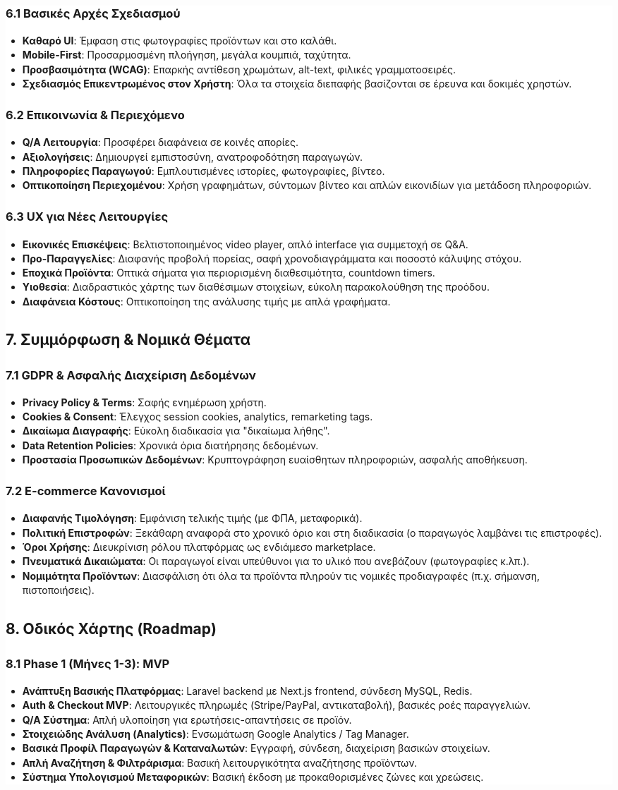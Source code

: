 ### **6.1 Βασικές Αρχές Σχεδιασμού**

* **Καθαρό UI**: Έμφαση στις φωτογραφίες προϊόντων και στο καλάθι.  
* **Mobile-First**: Προσαρμοσμένη πλοήγηση, μεγάλα κουμπιά, ταχύτητα.  
* **Προσβασιμότητα (WCAG)**: Επαρκής αντίθεση χρωμάτων, alt-text, φιλικές γραμματοσειρές.  
* **Σχεδιασμός Επικεντρωμένος στον Χρήστη**: Όλα τα στοιχεία διεπαφής βασίζονται σε έρευνα και δοκιμές χρηστών.

### **6.2 Επικοινωνία & Περιεχόμενο**

* **Q/A Λειτουργία**: Προσφέρει διαφάνεια σε κοινές απορίες.  
* **Αξιολογήσεις**: Δημιουργεί εμπιστοσύνη, ανατροφοδότηση παραγωγών.  
* **Πληροφορίες Παραγωγού**: Εμπλουτισμένες ιστορίες, φωτογραφίες, βίντεο.  
* **Οπτικοποίηση Περιεχομένου**: Χρήση γραφημάτων, σύντομων βίντεο και απλών εικονιδίων για μετάδοση πληροφοριών.

### **6.3 UX για Νέες Λειτουργίες**

* **Εικονικές Επισκέψεις**: Βελτιστοποιημένος video player, απλό interface για συμμετοχή σε Q\&A.  
* **Προ-Παραγγελίες**: Διαφανής προβολή πορείας, σαφή χρονοδιαγράμματα και ποσοστό κάλυψης στόχου.  
* **Εποχικά Προϊόντα**: Οπτικά σήματα για περιορισμένη διαθεσιμότητα, countdown timers.  
* **Υιοθεσία**: Διαδραστικός χάρτης των διαθέσιμων στοιχείων, εύκολη παρακολούθηση της προόδου.  
* **Διαφάνεια Κόστους**: Οπτικοποίηση της ανάλυσης τιμής με απλά γραφήματα.

## **7\. Συμμόρφωση & Νομικά Θέματα**

### **7.1 GDPR & Ασφαλής Διαχείριση Δεδομένων**

* **Privacy Policy & Terms**: Σαφής ενημέρωση χρήστη.  
* **Cookies & Consent**: Έλεγχος session cookies, analytics, remarketing tags.  
* **Δικαίωμα Διαγραφής**: Εύκολη διαδικασία για "δικαίωμα λήθης".  
* **Data Retention Policies**: Χρονικά όρια διατήρησης δεδομένων.  
* **Προστασία Προσωπικών Δεδομένων**: Κρυπτογράφηση ευαίσθητων πληροφοριών, ασφαλής αποθήκευση.

### **7.2 E-commerce Κανονισμοί**

* **Διαφανής Τιμολόγηση**: Εμφάνιση τελικής τιμής (με ΦΠΑ, μεταφορικά).  
* **Πολιτική Επιστροφών**: Ξεκάθαρη αναφορά στο χρονικό όριο και στη διαδικασία (ο παραγωγός λαμβάνει τις επιστροφές).  
* **Όροι Χρήσης**: Διευκρίνιση ρόλου πλατφόρμας ως ενδιάμεσο marketplace.  
* **Πνευματικά Δικαιώματα**: Οι παραγωγοί είναι υπεύθυνοι για το υλικό που ανεβάζουν (φωτογραφίες κ.λπ.).  
* **Νομιμότητα Προϊόντων**: Διασφάλιση ότι όλα τα προϊόντα πληρούν τις νομικές προδιαγραφές (π.χ. σήμανση, πιστοποιήσεις).

## **8\. Οδικός Χάρτης (Roadmap)**

### **8.1 Phase 1 (Μήνες 1-3): MVP**

* **Ανάπτυξη Βασικής Πλατφόρμας**: Laravel backend με Next.js frontend, σύνδεση MySQL, Redis.  
* **Auth & Checkout MVP**: Λειτουργικές πληρωμές (Stripe/PayPal, αντικαταβολή), βασικές ροές παραγγελιών.  
* **Q/A Σύστημα**: Απλή υλοποίηση για ερωτήσεις-απαντήσεις σε προϊόν.  
* **Στοιχειώδης Ανάλυση (Analytics)**: Ενσωμάτωση Google Analytics / Tag Manager.  
* **Βασικά Προφίλ Παραγωγών & Καταναλωτών**: Εγγραφή, σύνδεση, διαχείριση βασικών στοιχείων.  
* **Απλή Αναζήτηση & Φιλτράρισμα**: Βασική λειτουργικότητα αναζήτησης προϊόντων.  
* **Σύστημα Υπολογισμού Μεταφορικών**: Βασική έκδοση με προκαθορισμένες ζώνες και χρεώσεις.
